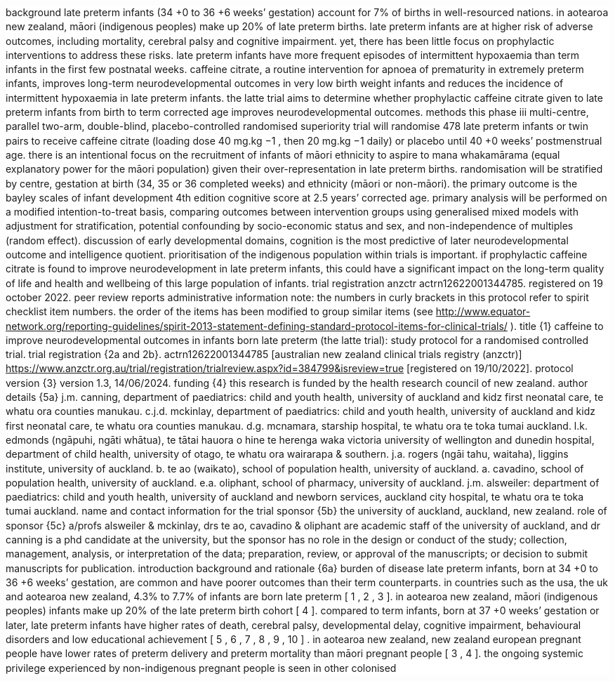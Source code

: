 background late preterm infants (34 +0 to 36 +6 weeks’ gestation) account for 7% of births in well-resourced nations. in aotearoa new zealand, māori (indigenous peoples) make up 20% of late preterm births. late preterm infants are at higher risk of adverse outcomes, including mortality, cerebral palsy and cognitive impairment. yet, there has been little focus on prophylactic interventions to address these risks. late preterm infants have more frequent episodes of intermittent hypoxaemia than term infants in the first few postnatal weeks. caffeine citrate, a routine intervention for apnoea of prematurity in extremely preterm infants, improves long-term neurodevelopmental outcomes in very low birth weight infants and reduces the incidence of intermittent hypoxaemia in late preterm infants. the latte trial aims to determine whether prophylactic caffeine citrate given to late preterm infants from birth to term corrected age improves neurodevelopmental outcomes. methods this phase iii multi-centre, parallel two-arm, double-blind, placebo-controlled randomised superiority trial will randomise 478 late preterm infants or twin pairs to receive caffeine citrate (loading dose 40 mg.kg −1 , then 20 mg.kg −1 daily) or placebo until 40 +0 weeks’ postmenstrual age. there is an intentional focus on the recruitment of infants of māori ethnicity to aspire to mana whakamārama (equal explanatory power for the māori population) given their over-representation in late preterm births. randomisation will be stratified by centre, gestation at birth (34, 35 or 36 completed weeks) and ethnicity (māori or non-māori). the primary outcome is the bayley scales of infant development 4th edition cognitive score at 2.5 years’ corrected age. primary analysis will be performed on a modified intention-to-treat basis, comparing outcomes between intervention groups using generalised mixed models with adjustment for stratification, potential confounding by socio-economic status and sex, and non-independence of multiples (random effect). discussion of early developmental domains, cognition is the most predictive of later neurodevelopmental outcome and intelligence quotient. prioritisation of the indigenous population within trials is important. if prophylactic caffeine citrate is found to improve neurodevelopment in late preterm infants, this could have a significant impact on the long-term quality of life and health and wellbeing of this large population of infants. trial registration anzctr actrn12622001344785. registered on 19 october 2022. peer review reports administrative information note: the numbers in curly brackets in this protocol refer to spirit checklist item numbers. the order of the items has been modified to group similar items (see http://www.equator-network.org/reporting-guidelines/spirit-2013-statement-defining-standard-protocol-items-for-clinical-trials/ ). title {1} caffeine to improve neurodevelopmental outcomes in infants born late preterm (the latte trial): study protocol for a randomised controlled trial. trial registration {2a and 2b}. actrn12622001344785 [australian new zealand clinical trials registry (anzctr)] https://www.anzctr.org.au/trial/registration/trialreview.aspx?id=384799&isreview=true [registered on 19/10/2022]. protocol version {3} version 1.3, 14/06/2024. funding {4} this research is funded by the health research council of new zealand. author details {5a} j.m. canning, department of paediatrics: child and youth health, university of auckland and kidz first neonatal care, te whatu ora counties manukau. c.j.d. mckinlay, department of paediatrics: child and youth health, university of auckland and kidz first neonatal care, te whatu ora counties manukau. d.g. mcnamara, starship hospital, te whatu ora te toka tumai auckland. l.k. edmonds (ngāpuhi, ngāti whātua), te tātai hauora o hine te herenga waka victoria university of wellington and dunedin hospital, department of child health, university of otago, te whatu ora wairarapa & southern. j.a. rogers (ngāi tahu, waitaha), liggins institute, university of auckland. b. te ao (waikato), school of population health, university of auckland. a. cavadino, school of population health, university of auckland. e.a. oliphant, school of pharmacy, university of auckland. j.m. alsweiler: department of paediatrics: child and youth health, university of auckland and newborn services, auckland city hospital, te whatu ora te toka tumai auckland. name and contact information for the trial sponsor {5b} the university of auckland, auckland, new zealand. role of sponsor {5c} a/profs alsweiler & mckinlay, drs te ao, cavadino & oliphant are academic staff of the university of auckland, and dr canning is a phd candidate at the university, but the sponsor has no role in the design or conduct of the study; collection, management, analysis, or interpretation of the data; preparation, review, or approval of the manuscripts; or decision to submit manuscripts for publication. introduction background and rationale {6a} burden of disease late preterm infants, born at 34 +0 to 36 +6 weeks’ gestation, are common and have poorer outcomes than their term counterparts. in countries such as the usa, the uk and aotearoa new zealand, 4.3% to 7.7% of infants are born late preterm [ 1 , 2 , 3 ]. in aotearoa new zealand, māori (indigenous peoples) infants make up 20% of the late preterm birth cohort [ 4 ]. compared to term infants, born at 37 +0 weeks’ gestation or later, late preterm infants have higher rates of death, cerebral palsy, developmental delay, cognitive impairment, behavioural disorders and low educational achievement [ 5 , 6 , 7 , 8 , 9 , 10 ] . in aotearoa new zealand, new zealand european pregnant people have lower rates of preterm delivery and preterm mortality than māori pregnant people [ 3 , 4 ]. the ongoing systemic privilege experienced by non-indigenous pregnant people is seen in other colonised